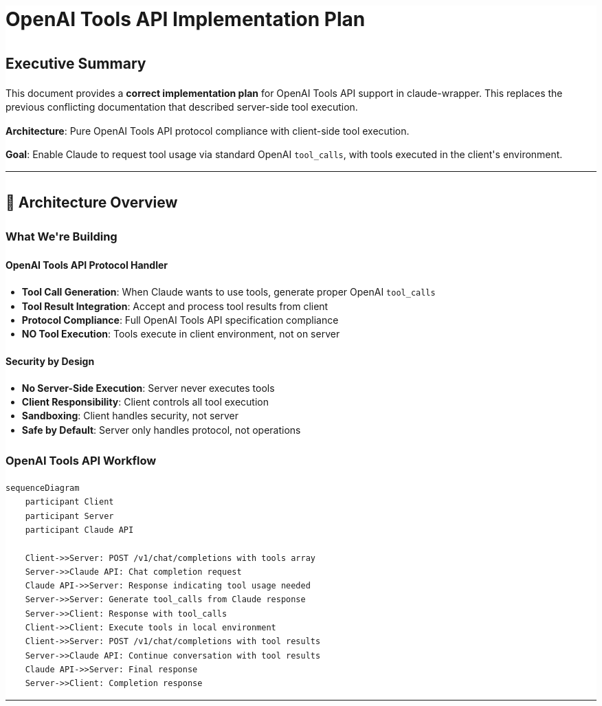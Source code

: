 # OpenAI Tools API Implementation Plan

## Executive Summary

This document provides a **correct implementation plan** for OpenAI Tools API support in claude-wrapper. This replaces the previous conflicting documentation that described server-side tool execution.

**Architecture**: Pure OpenAI Tools API protocol compliance with client-side tool execution.

**Goal**: Enable Claude to request tool usage via standard OpenAI `tool_calls`, with tools executed in the client's environment.

---

## 🎯 **Architecture Overview**

### **What We're Building**

#### **OpenAI Tools API Protocol Handler**
- **Tool Call Generation**: When Claude wants to use tools, generate proper OpenAI `tool_calls`
- **Tool Result Integration**: Accept and process tool results from client
- **Protocol Compliance**: Full OpenAI Tools API specification compliance
- **NO Tool Execution**: Tools execute in client environment, not on server

#### **Security by Design**
- **No Server-Side Execution**: Server never executes tools
- **Client Responsibility**: Client controls all tool execution
- **Sandboxing**: Client handles security, not server
- **Safe by Default**: Server only handles protocol, not operations

### **OpenAI Tools API Workflow**

```mermaid
sequenceDiagram
    participant Client
    participant Server  
    participant Claude API

    Client->>Server: POST /v1/chat/completions with tools array
    Server->>Claude API: Chat completion request
    Claude API->>Server: Response indicating tool usage needed
    Server->>Server: Generate tool_calls from Claude response
    Server->>Client: Response with tool_calls
    Client->>Client: Execute tools in local environment
    Client->>Server: POST /v1/chat/completions with tool results
    Server->>Claude API: Continue conversation with tool results
    Claude API->>Server: Final response
    Server->>Client: Completion response
```

---